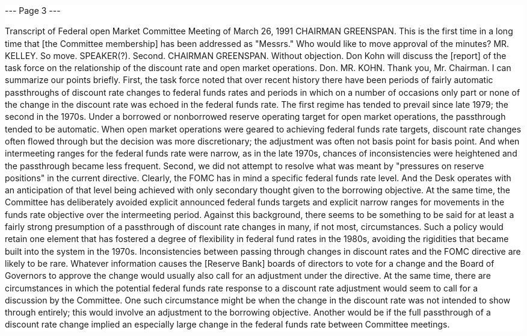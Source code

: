 --- Page 3 ---

Transcript of Federal open Market Committee Meeting of
March 26, 1991
CHAIRMAN GREENSPAN. This is the first time in a long time
that [the Committee membership] has been addressed as "Messrs." Who
would like to move approval of the minutes?
MR. KELLEY. So move.
SPEAKER(?). Second.
CHAIRMAN GREENSPAN. Without objection. Don Kohn will
discuss the [report] of the task force on the relationship of the
discount rate and open market operations. Don.
MR. KOHN. Thank you, Mr. Chairman. I can summarize our
points briefly. First, the task force noted that over recent history
there have been periods of fairly automatic passthroughs of discount
rate changes to federal funds rates and periods in which on a number
of occasions only part or none of the change in the discount rate was
echoed in the federal funds rate. The first regime has tended to
prevail since late 1979; the second in the 1970s. Under a borrowed or
nonborrowed reserve operating target for open market operations, the
passthrough tended to be automatic. When open market operations were
geared to achieving federal funds rate targets, discount rate changes
often flowed through but the decision was more discretionary; the
adjustment was often not basis point for basis point. And when
intermeeting ranges for the federal funds rate were narrow, as in the
late 1970s, chances of inconsistencies were heightened and the
passthrough became less frequent.
Second, we did not attempt to resolve what was meant by
"pressures on reserve positions" in the current directive. Clearly,
the FOMC has in mind a specific federal funds rate level. And the
Desk operates with an anticipation of that level being achieved with
only secondary thought given to the borrowing objective. At the same
time, the Committee has deliberately avoided explicit announced
federal funds targets and explicit narrow ranges for movements in the
funds rate objective over the intermeeting period.
Against this background, there seems to be something to be
said for at least a fairly strong presumption of a passthrough of
discount rate changes in many, if not most, circumstances. Such a
policy would retain one element that has fostered a degree of
flexibility in federal fund rates in the 1980s, avoiding the
rigidities that became built into the system in the 1970s.
Inconsistencies between passing through changes in discount rates and
the FOMC directive are likely to be rare. Whatever information causes
the [Reserve Bank] boards of directors to vote for a change and the
Board of Governors to approve the change would usually also call for
an adjustment under the directive. At the same time, there are
circumstances in which the potential federal funds rate response to a
discount rate adjustment would seem to call for a discussion by the
Committee. One such circumstance might be when the change in the
discount rate was not intended to show through entirely; this would
involve an adjustment to the borrowing objective. Another would be if
the full passthrough of a discount rate change implied an especially
large change in the federal funds rate between Committee meetings.
